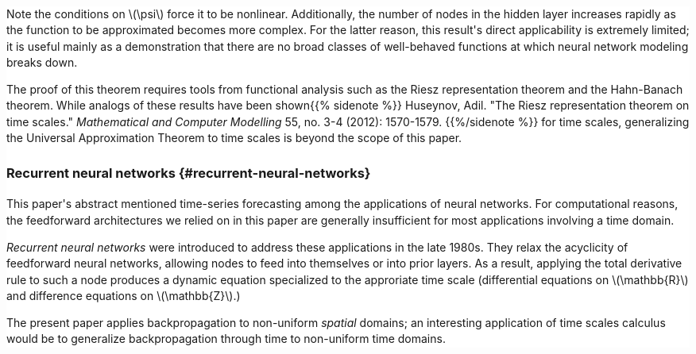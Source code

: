 Note the conditions on \\(\psi\\) force it to be nonlinear. Additionally,
the number of nodes in the hidden layer increases rapidly as the
function to be approximated becomes more complex. For the latter reason,
this result's direct applicability is extremely limited; it is useful
mainly as a demonstration that there are no broad classes of
well-behaved functions at which neural network modeling breaks down.

The proof of this theorem requires tools from functional analysis such
as the Riesz representation theorem and the Hahn-Banach theorem. While
analogs of these results have been shown{{% sidenote %}}
Huseynov, Adil. "The Riesz representation theorem on time scales."
_Mathematical and Computer Modelling_ 55, no. 3-4 (2012): 1570-1579.
{{%/sidenote %}} for time scales, generalizing the Universal Approximation Theorem to time scales
is beyond the scope of this paper.


### Recurrent neural networks {#recurrent-neural-networks}

This paper's abstract mentioned time-series forecasting among the
applications of neural networks. For computational reasons, the
feedforward architectures we relied on in this paper are generally
insufficient for most applications involving a time domain.

_Recurrent neural networks_ were introduced to address these
applications in the late 1980s. They relax the acyclicity of feedforward
neural networks, allowing nodes to feed into themselves or into prior
layers. As a result, applying the total derivative rule to such a node
produces a dynamic equation specialized to the approriate time scale
(differential equations on \\(\mathbb{R}\\) and difference equations on
\\(\mathbb{Z}\\).)

The present paper applies backpropagation to non-uniform _spatial_
domains; an interesting application of time scales calculus would be to
generalize backpropagation through time to non-uniform time domains.
